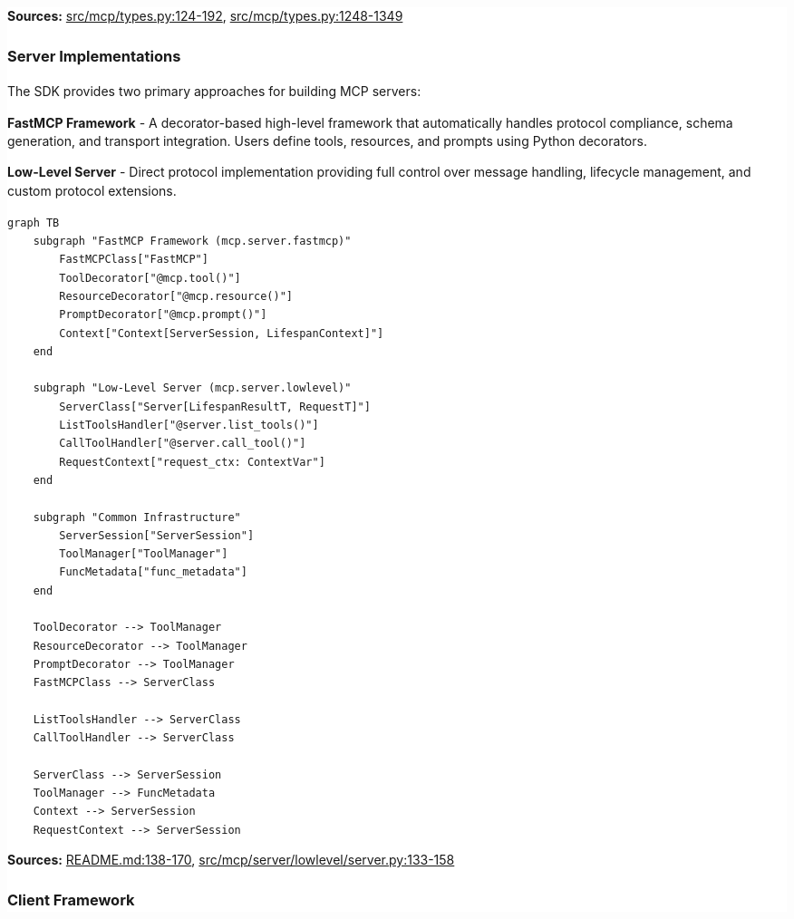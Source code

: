 **Sources:** [src/mcp/types.py:124-192](), [src/mcp/types.py:1248-1349]()

### Server Implementations

The SDK provides two primary approaches for building MCP servers:

**FastMCP Framework** - A decorator-based high-level framework that automatically handles protocol compliance, schema generation, and transport integration. Users define tools, resources, and prompts using Python decorators.

**Low-Level Server** - Direct protocol implementation providing full control over message handling, lifecycle management, and custom protocol extensions.

```mermaid
graph TB
    subgraph "FastMCP Framework (mcp.server.fastmcp)"
        FastMCPClass["FastMCP"]
        ToolDecorator["@mcp.tool()"]
        ResourceDecorator["@mcp.resource()"]
        PromptDecorator["@mcp.prompt()"]
        Context["Context[ServerSession, LifespanContext]"]
    end
    
    subgraph "Low-Level Server (mcp.server.lowlevel)"
        ServerClass["Server[LifespanResultT, RequestT]"]
        ListToolsHandler["@server.list_tools()"]
        CallToolHandler["@server.call_tool()"]
        RequestContext["request_ctx: ContextVar"]
    end
    
    subgraph "Common Infrastructure"
        ServerSession["ServerSession"]
        ToolManager["ToolManager"]
        FuncMetadata["func_metadata"]
    end
    
    ToolDecorator --> ToolManager
    ResourceDecorator --> ToolManager
    PromptDecorator --> ToolManager
    FastMCPClass --> ServerClass
    
    ListToolsHandler --> ServerClass
    CallToolHandler --> ServerClass
    
    ServerClass --> ServerSession
    ToolManager --> FuncMetadata
    Context --> ServerSession
    RequestContext --> ServerSession
```

**Sources:** [README.md:138-170](), [src/mcp/server/lowlevel/server.py:133-158]()

### Client Framework

